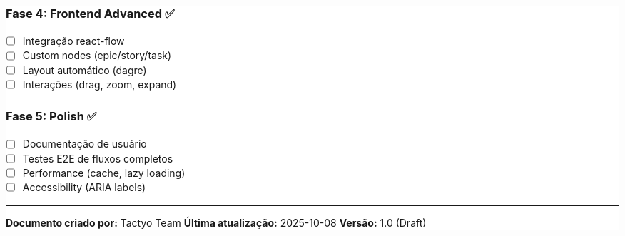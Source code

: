 ### Fase 4: Frontend Advanced ✅
- [ ] Integração react-flow
- [ ] Custom nodes (epic/story/task)
- [ ] Layout automático (dagre)
- [ ] Interações (drag, zoom, expand)

### Fase 5: Polish ✅
- [ ] Documentação de usuário
- [ ] Testes E2E de fluxos completos
- [ ] Performance (cache, lazy loading)
- [ ] Accessibility (ARIA labels)

---

**Documento criado por:** Tactyo Team
**Última atualização:** 2025-10-08
**Versão:** 1.0 (Draft)

